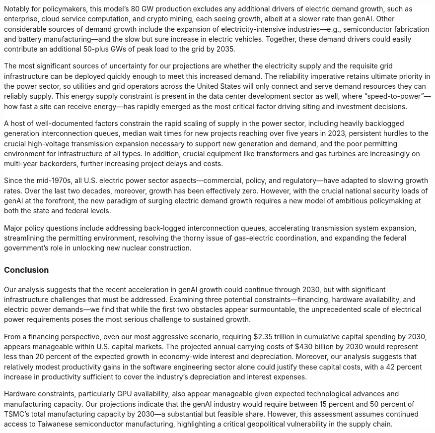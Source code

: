 Notably for policymakers, this model’s 80 GW production excludes any additional drivers of electric demand growth, such as enterprise, cloud service computation, and crypto mining, each seeing growth, albeit at a slower rate than genAI. Other considerable sources of demand growth include the expansion of electricity-intensive industries—e.g., semiconductor fabrication and battery manufacturing—and the slow but sure increase in electric vehicles. Together, these demand drivers could easily contribute an additional 50-plus GWs of peak load to the grid by 2035.

The most significant sources of uncertainty for our projections are whether the electricity supply and the requisite grid infrastructure can be deployed quickly enough to meet this increased demand. The reliability imperative retains ultimate priority in the power sector, so utilities and grid operators across the United States will only connect and serve demand resources they can reliably supply. This energy supply constraint is present in the data center development sector as well, where “speed-to-power”—how fast a site can receive energy—has rapidly emerged as the most critical factor driving siting and investment decisions.

A host of well-documented factors constrain the rapid scaling of supply in the power sector, including heavily backlogged generation interconnection queues, median wait times for new projects reaching over five years in 2023, persistent hurdles to the crucial high-voltage transmission expansion necessary to support new generation and demand, and the poor permitting environment for infrastructure of all types. In addition, crucial equipment like transformers and gas turbines are increasingly on multi-year backorders, further increasing project delays and costs.

Since the mid-1970s, all U.S. electric power sector aspects—commercial, policy, and regulatory—have adapted to slowing growth rates. Over the last two decades, moreover, growth has been effectively zero. However, with the crucial national security loads of genAI at the forefront, the new paradigm of surging electric demand growth requires a new model of ambitious policymaking at both the state and federal levels.

Major policy questions include addressing back-logged interconnection queues, accelerating transmission system expansion, streamlining the permitting environment, resolving the thorny issue of gas-electric coordination, and expanding the federal government’s role in unlocking new nuclear construction.


### Conclusion

Our analysis suggests that the recent acceleration in genAI growth could continue through 2030, but with significant infrastructure challenges that must be addressed. Examining three potential constraints—financing, hardware availability, and electric power demands—we find that while the first two obstacles appear surmountable, the unprecedented scale of electrical power requirements poses the most serious challenge to sustained growth.

From a financing perspective, even our most aggressive scenario, requiring $2.35 trillion in cumulative capital spending by 2030, appears manageable within U.S. capital markets. The projected annual carrying costs of $430 billion by 2030 would represent less than 20 percent of the expected growth in economy-wide interest and depreciation. Moreover, our analysis suggests that relatively modest productivity gains in the software engineering sector alone could justify these capital costs, with a 42 percent increase in productivity sufficient to cover the industry’s depreciation and interest expenses.

Hardware constraints, particularly GPU availability, also appear manageable given expected technological advances and manufacturing capacity. Our projections indicate that the genAI industry would require between 15 percent and 50 percent of TSMC’s total manufacturing capacity by 2030—a substantial but feasible share. However, this assessment assumes continued access to Taiwanese semiconductor manufacturing, highlighting a critical geopolitical vulnerability in the supply chain.
